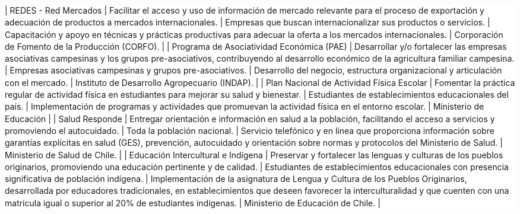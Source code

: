 | REDES - Red Mercados                                                                                                                                                          | Facilitar el acceso y uso de información de mercado relevante para el proceso de exportación y adecuación de productos a mercados internacionales.                                                                                                                    | Empresas que buscan internacionalizar sus productos o servicios.                                                                                                                                             | Capacitación y apoyo en técnicas y prácticas productivas para adecuar la oferta a los mercados internacionales.                                                                                                                                                                                                                                                         | Corporación de Fomento de la Producción (CORFO).                                                                                                             |
| Programa de Asociatividad Económica (PAE)                                                                                                                                     | Desarrollar y/o fortalecer las empresas asociativas campesinas y los grupos pre-asociativos, contribuyendo al desarrollo económico de la agricultura familiar campesina.                                                                                              | Empresas asociativas campesinas y grupos pre-asociativos.                                                                                                                                                    | Desarrollo del negocio, estructura organizacional y articulación con el mercado.                                                                                                                                                                                                                                                                                        | Instituto de Desarrollo Agropecuario (INDAP).                                                                                                                |
| Plan Nacional de Actividad Física Escolar                                                                                                                                     | Fomentar la práctica regular de actividad física en estudiantes para mejorar su salud y bienestar.                                                                                                                                                                    | Estudiantes de establecimientos educacionales del país.                                                                                                                                                      | Implementación de programas y actividades que promuevan la actividad física en el entorno escolar.                                                                                                                                                                                                                                                                      | Ministerio de Educación                                                                                                                                      |
| Salud Responde                                                                                                                                                                | Entregar orientación e información en salud a la población, facilitando el acceso a servicios y promoviendo el autocuidado.                                                                                                                                           | Toda la población nacional.                                                                                                                                                                                  | Servicio telefónico y en línea que proporciona información sobre garantías explícitas en salud (GES), prevención, autocuidado y orientación sobre normas y protocolos del Ministerio de Salud.                                                                                                                                                                          | Ministerio de Salud de Chile.                                                                                                                                |
| Educación Intercultural e Indígena                                                                                                                                            | Preservar y fortalecer las lenguas y culturas de los pueblos originarios, promoviendo una educación pertinente y de calidad.                                                                                                                                          | Estudiantes de establecimientos educacionales con presencia significativa de población indígena.                                                                                                             | Implementación de la asignatura de Lengua y Cultura de los Pueblos Originarios, desarrollada por educadores tradicionales, en establecimientos que deseen favorecer la interculturalidad y que cuenten con una matrícula igual o superior al 20% de estudiantes indígenas.                                                                                              | Ministerio de Educación de Chile.                                                                                                                            |